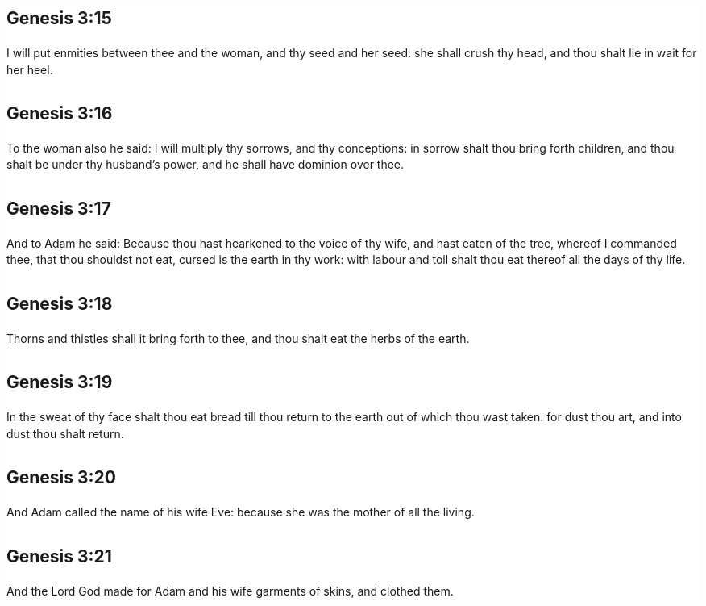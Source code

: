 <a id="org7ae7262"></a>

## Genesis 3:15

I will put enmities between thee and the woman, and thy seed and her seed: she shall crush thy head, and thou shalt lie in wait for her heel.


<a id="orgb9fe8c0"></a>

## Genesis 3:16

To the woman also he said: I will multiply thy sorrows, and thy conceptions: in sorrow shalt thou bring forth children, and thou shalt be under thy husband&rsquo;s power, and he shall have dominion over thee.


<a id="orgeae5092"></a>

## Genesis 3:17

And to Adam he said: Because thou hast hearkened to the voice of thy wife, and hast eaten of the tree, whereof I commanded thee, that thou shouldst not eat, cursed is the earth in thy work: with labour and toil shalt thou eat thereof all the days of thy life.


<a id="orgadfd8bf"></a>

## Genesis 3:18

Thorns and thistles shall it bring forth to thee, and thou shalt eat the herbs of the earth.


<a id="org2a340ba"></a>

## Genesis 3:19

In the sweat of thy face shalt thou eat bread till thou return to the earth out of which thou wast taken: for dust thou art, and into dust thou shalt return.


<a id="org94b0836"></a>

## Genesis 3:20

And Adam called the name of his wife Eve: because she was the mother of all the living.


<a id="orge2f5a82"></a>

## Genesis 3:21

And the Lord God made for Adam and his wife garments of skins, and clothed them.


<a id="org0154aff"></a>
